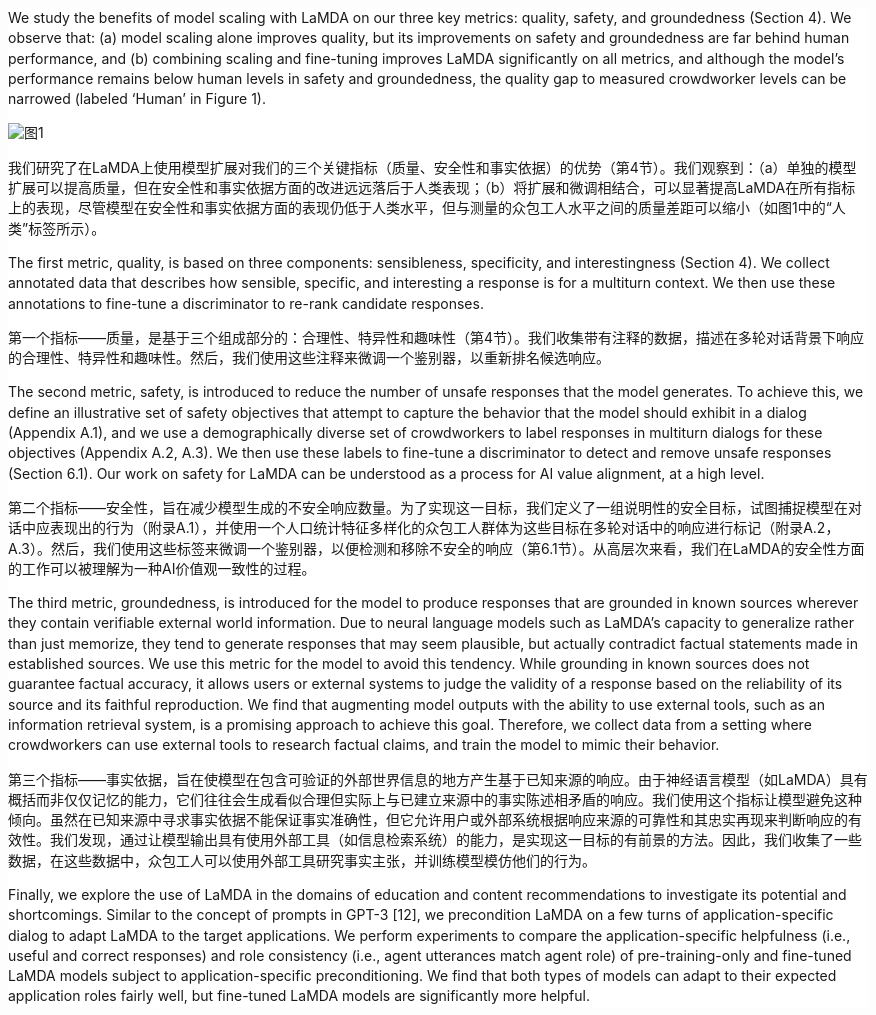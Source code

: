 We study the benefits of model scaling with LaMDA on our three key metrics: quality, safety, and groundedness (Section 4). We observe that: (a) model scaling alone improves quality, but its improvements on safety and groundedness are far behind human performance, and (b) combining scaling and fine-tuning improves LaMDA significantly on all metrics, and although the model’s performance remains below human levels in safety and groundedness, the quality gap to measured crowdworker levels can be narrowed (labeled ‘Human’ in Figure 1).

![图1](https://oss-lusing.oss-cn-beijing.aliyuncs.com/lamda1.png?Expires=1681407808&OSSAccessKeyId=TMP.3Kdb8Ppqi2RKZEnwRDgcutEzE2VL34d5VrAcAW2pxCCd6Lqvdm2RrxfAkGjXaJcZ5cnNpoqAAdjmcraJnhDGap8kPPsDkm&Signature=6BSbCYfWG%2BHdkCv4Ny3W%2BClfvmo%3D)

我们研究了在LaMDA上使用模型扩展对我们的三个关键指标（质量、安全性和事实依据）的优势（第4节）。我们观察到：（a）单独的模型扩展可以提高质量，但在安全性和事实依据方面的改进远远落后于人类表现；（b）将扩展和微调相结合，可以显著提高LaMDA在所有指标上的表现，尽管模型在安全性和事实依据方面的表现仍低于人类水平，但与测量的众包工人水平之间的质量差距可以缩小（如图1中的“人类”标签所示）。

The first metric, quality, is based on three components: sensibleness, specificity, and interestingness (Section 4). We collect annotated data that describes how sensible, specific, and interesting a response is for a multiturn context. We then use these annotations to fine-tune a discriminator to re-rank candidate responses.

第一个指标——质量，是基于三个组成部分的：合理性、特异性和趣味性（第4节）。我们收集带有注释的数据，描述在多轮对话背景下响应的合理性、特异性和趣味性。然后，我们使用这些注释来微调一个鉴别器，以重新排名候选响应。

The second metric, safety, is introduced to reduce the number of unsafe responses that the model generates. To achieve this, we define an illustrative set of safety objectives that attempt to capture the behavior that the model should exhibit in a dialog (Appendix A.1), and we use a demographically diverse set of crowdworkers to label responses in multiturn dialogs for these objectives (Appendix A.2, A.3). We then use these labels to fine-tune a discriminator to detect and remove unsafe responses (Section 6.1). Our work on safety for LaMDA can be understood as a process for AI value alignment, at a high level.

第二个指标——安全性，旨在减少模型生成的不安全响应数量。为了实现这一目标，我们定义了一组说明性的安全目标，试图捕捉模型在对话中应表现出的行为（附录A.1），并使用一个人口统计特征多样化的众包工人群体为这些目标在多轮对话中的响应进行标记（附录A.2，A.3）。然后，我们使用这些标签来微调一个鉴别器，以便检测和移除不安全的响应（第6.1节）。从高层次来看，我们在LaMDA的安全性方面的工作可以被理解为一种AI价值观一致性的过程。

The third metric, groundedness, is introduced for the model to produce responses that are grounded in known sources wherever they contain verifiable external world information. Due to neural language models such as LaMDA’s capacity to generalize rather than just memorize, they tend to generate responses that may seem plausible, but actually contradict factual statements made in established sources. We use this metric for the model to avoid this tendency. While grounding in known sources does not guarantee factual accuracy, it allows users or external systems to judge the validity of a response based on the reliability of its source and its faithful reproduction. We find that augmenting model outputs with the ability to use external tools, such as an information retrieval system, is a promising approach to achieve this goal. Therefore, we collect data from a setting where crowdworkers can use external tools to research factual claims, and train the model to mimic their behavior.

第三个指标——事实依据，旨在使模型在包含可验证的外部世界信息的地方产生基于已知来源的响应。由于神经语言模型（如LaMDA）具有概括而非仅仅记忆的能力，它们往往会生成看似合理但实际上与已建立来源中的事实陈述相矛盾的响应。我们使用这个指标让模型避免这种倾向。虽然在已知来源中寻求事实依据不能保证事实准确性，但它允许用户或外部系统根据响应来源的可靠性和其忠实再现来判断响应的有效性。我们发现，通过让模型输出具有使用外部工具（如信息检索系统）的能力，是实现这一目标的有前景的方法。因此，我们收集了一些数据，在这些数据中，众包工人可以使用外部工具研究事实主张，并训练模型模仿他们的行为。

Finally, we explore the use of LaMDA in the domains of education and content recommendations to investigate its potential and shortcomings. Similar to the concept of prompts in GPT-3 [12], we precondition LaMDA on a few turns of application-specific dialog to adapt LaMDA to the target applications. We perform experiments to compare the application-specific helpfulness (i.e., useful and correct responses) and role consistency (i.e., agent utterances match agent role) of pre-training-only and fine-tuned LaMDA models subject to application-specific preconditioning. We find that both types of models can adapt to their expected application roles fairly well, but fine-tuned LaMDA models are significantly more helpful.
